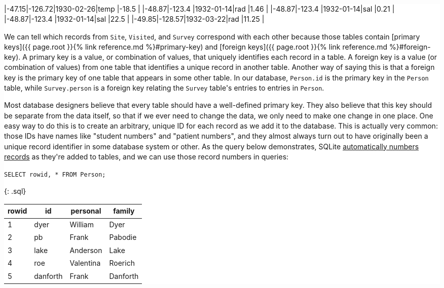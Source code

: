 |-47.15|-126.72|1930-02-26|temp |-18.5  |
|-48.87|-123.4 |1932-01-14|rad  |1.46   |
|-48.87|-123.4 |1932-01-14|sal  |0.21   |
|-48.87|-123.4 |1932-01-14|sal  |22.5   |
|-49.85|-128.57|1932-03-22|rad  |11.25  |

We can tell which records from `Site`, `Visited`, and `Survey`
correspond with each other
because those tables contain
[primary keys]({{ page.root }}{% link reference.md %}#primary-key)
and [foreign keys]({{ page.root }}{% link reference.md %}#foreign-key).
A primary key is a value,
or combination of values,
that uniquely identifies each record in a table.
A foreign key is a value (or combination of values) from one table
that identifies a unique record in another table.
Another way of saying this is that
a foreign key is the primary key of one table
that appears in some other table.
In our database,
`Person.id` is the primary key in the `Person` table,
while `Survey.person` is a foreign key
relating the `Survey` table's entries
to entries in `Person`.

Most database designers believe that
every table should have a well-defined primary key.
They also believe that this key should be separate from the data itself,
so that if we ever need to change the data,
we only need to make one change in one place.
One easy way to do this is
to create an arbitrary, unique ID for each record
as we add it to the database.
This is actually very common:
those IDs have names like "student numbers" and "patient numbers",
and they almost always turn out to have originally been
a unique record identifier in some database system or other.
As the query below demonstrates,
SQLite [automatically numbers records][rowid] as they're added to tables,
and we can use those record numbers in queries:

~~~
SELECT rowid, * FROM Person;
~~~
{: .sql}

|rowid|id      |personal |family  |
|-----|--------|---------|--------|
|1    |dyer    |William  |Dyer    |
|2    |pb      |Frank    |Pabodie |
|3    |lake    |Anderson |Lake    |
|4    |roe     |Valentina|Roerich |
|5    |danforth|Frank    |Danforth|


[outer]: https://en.wikipedia.org/wiki/Join_%28SQL%29#Outer_join
[rowid]: https://www.sqlite.org/lang_createtable.html#rowid
[joinref]: https://sql-joins.leopard.in.ua/